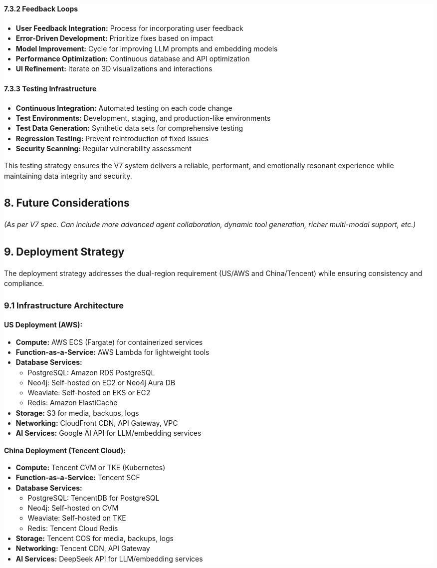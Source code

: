 #### 7.3.2 Feedback Loops

- **User Feedback Integration:** Process for incorporating user feedback
- **Error-Driven Development:** Prioritize fixes based on impact
- **Model Improvement:** Cycle for improving LLM prompts and embedding models
- **Performance Optimization:** Continuous database and API optimization
- **UI Refinement:** Iterate on 3D visualizations and interactions

#### 7.3.3 Testing Infrastructure

- **Continuous Integration:** Automated testing on each code change
- **Test Environments:** Development, staging, and production-like environments
- **Test Data Generation:** Synthetic data sets for comprehensive testing
- **Regression Testing:** Prevent reintroduction of fixed issues
- **Security Scanning:** Regular vulnerability assessment

This testing strategy ensures the V7 system delivers a reliable, performant, and emotionally resonant experience while maintaining data integrity and security.

## 8. Future Considerations

*(As per V7 spec. Can include more advanced agent collaboration, dynamic tool generation, richer multi-modal support, etc.)*

## 9. Deployment Strategy

The deployment strategy addresses the dual-region requirement (US/AWS and China/Tencent) while ensuring consistency and compliance.

### 9.1 Infrastructure Architecture

**US Deployment (AWS):**
- **Compute:** AWS ECS (Fargate) for containerized services
- **Function-as-a-Service:** AWS Lambda for lightweight tools
- **Database Services:**
  - PostgreSQL: Amazon RDS PostgreSQL
  - Neo4j: Self-hosted on EC2 or Neo4j Aura DB
  - Weaviate: Self-hosted on EKS or EC2
  - Redis: Amazon ElastiCache
- **Storage:** S3 for media, backups, logs
- **Networking:** CloudFront CDN, API Gateway, VPC
- **AI Services:** Google AI API for LLM/embedding services

**China Deployment (Tencent Cloud):**
- **Compute:** Tencent CVM or TKE (Kubernetes)
- **Function-as-a-Service:** Tencent SCF
- **Database Services:**
  - PostgreSQL: TencentDB for PostgreSQL
  - Neo4j: Self-hosted on CVM
  - Weaviate: Self-hosted on TKE
  - Redis: Tencent Cloud Redis
- **Storage:** Tencent COS for media, backups, logs
- **Networking:** Tencent CDN, API Gateway
- **AI Services:** DeepSeek API for LLM/embedding services

